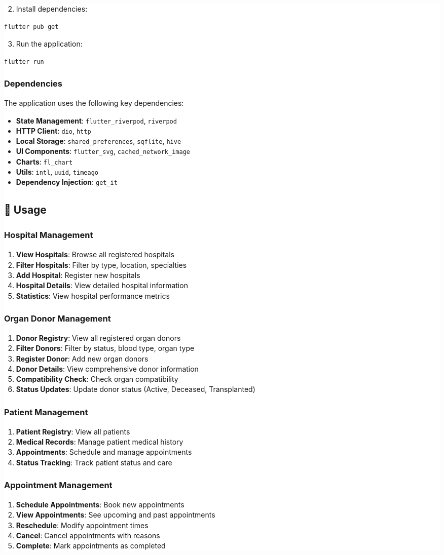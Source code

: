 2. Install dependencies:
```bash
flutter pub get
```

3. Run the application:
```bash
flutter run
```

### Dependencies

The application uses the following key dependencies:

- **State Management**: `flutter_riverpod`, `riverpod`
- **HTTP Client**: `dio`, `http`
- **Local Storage**: `shared_preferences`, `sqflite`, `hive`
- **UI Components**: `flutter_svg`, `cached_network_image`
- **Charts**: `fl_chart`
- **Utils**: `intl`, `uuid`, `timeago`
- **Dependency Injection**: `get_it`

## 📱 Usage

### Hospital Management

1. **View Hospitals**: Browse all registered hospitals
2. **Filter Hospitals**: Filter by type, location, specialties
3. **Add Hospital**: Register new hospitals
4. **Hospital Details**: View detailed hospital information
5. **Statistics**: View hospital performance metrics

### Organ Donor Management

1. **Donor Registry**: View all registered organ donors
2. **Filter Donors**: Filter by status, blood type, organ type
3. **Register Donor**: Add new organ donors
4. **Donor Details**: View comprehensive donor information
5. **Compatibility Check**: Check organ compatibility
6. **Status Updates**: Update donor status (Active, Deceased, Transplanted)

### Patient Management

1. **Patient Registry**: View all patients
2. **Medical Records**: Manage patient medical history
3. **Appointments**: Schedule and manage appointments
4. **Status Tracking**: Track patient status and care

### Appointment Management

1. **Schedule Appointments**: Book new appointments
2. **View Appointments**: See upcoming and past appointments
3. **Reschedule**: Modify appointment times
4. **Cancel**: Cancel appointments with reasons
5. **Complete**: Mark appointments as completed
